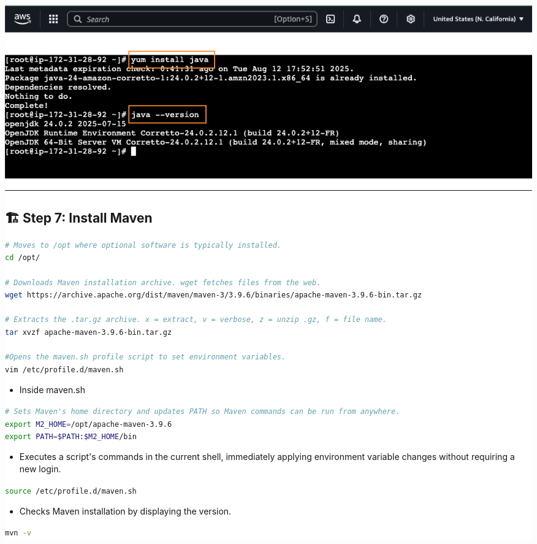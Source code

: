![Java](Images/installjava.png)

---

## 🏗 Step 7: Install Maven

```bash
# Moves to /opt where optional software is typically installed.
cd /opt/

# Downloads Maven installation archive. wget fetches files from the web.
wget https://archive.apache.org/dist/maven/maven-3/3.9.6/binaries/apache-maven-3.9.6-bin.tar.gz

# Extracts the .tar.gz archive. x = extract, v = verbose, z = unzip .gz, f = file name.
tar xvzf apache-maven-3.9.6-bin.tar.gz

#Opens the maven.sh profile script to set environment variables.
vim /etc/profile.d/maven.sh
```

- Inside maven.sh

```bash
# Sets Maven's home directory and updates PATH so Maven commands can be run from anywhere.
export M2_HOME=/opt/apache-maven-3.9.6
export PATH=$PATH:$M2_HOME/bin
```

- Executes a script's commands in the current shell, immediately applying environment variable changes without requiring a new login.

```bash
source /etc/profile.d/maven.sh
```

- Checks Maven installation by displaying the version.

```bash
mvn -v
```
